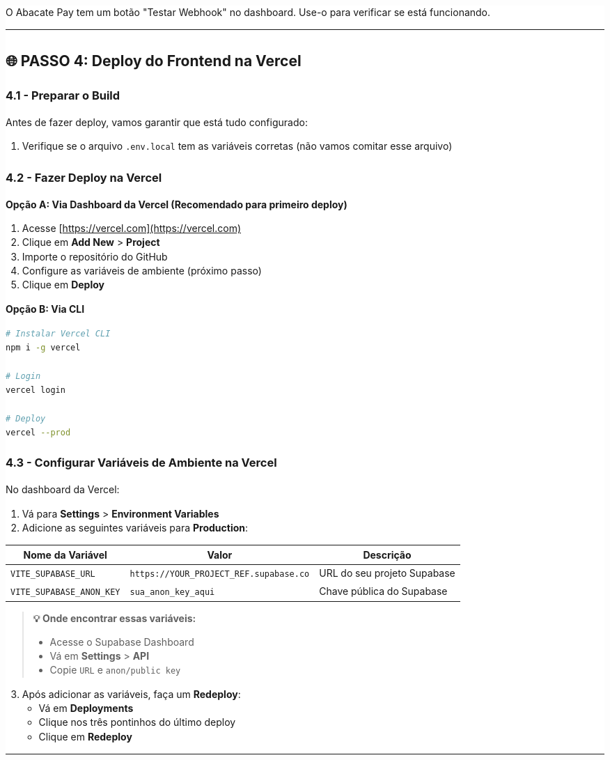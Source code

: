 O Abacate Pay tem um botão "Testar Webhook" no dashboard. Use-o para verificar se está funcionando.

---

## 🌐 PASSO 4: Deploy do Frontend na Vercel

### 4.1 - Preparar o Build

Antes de fazer deploy, vamos garantir que está tudo configurado:

1. Verifique se o arquivo `.env.local` tem as variáveis corretas (não vamos comitar esse arquivo)

### 4.2 - Fazer Deploy na Vercel

**Opção A: Via Dashboard da Vercel (Recomendado para primeiro deploy)**

1. Acesse [https://vercel.com](https://vercel.com)
2. Clique em **Add New** > **Project**
3. Importe o repositório do GitHub
4. Configure as variáveis de ambiente (próximo passo)
5. Clique em **Deploy**

**Opção B: Via CLI**

```bash
# Instalar Vercel CLI
npm i -g vercel

# Login
vercel login

# Deploy
vercel --prod
```

### 4.3 - Configurar Variáveis de Ambiente na Vercel

No dashboard da Vercel:

1. Vá para **Settings** > **Environment Variables**
2. Adicione as seguintes variáveis para **Production**:

| Nome da Variável | Valor | Descrição |
|-----------------|-------|-----------|
| `VITE_SUPABASE_URL` | `https://YOUR_PROJECT_REF.supabase.co` | URL do seu projeto Supabase |
| `VITE_SUPABASE_ANON_KEY` | `sua_anon_key_aqui` | Chave pública do Supabase |

> **💡 Onde encontrar essas variáveis:**
> - Acesse o Supabase Dashboard
> - Vá em **Settings** > **API**
> - Copie `URL` e `anon/public key`

3. Após adicionar as variáveis, faça um **Redeploy**:
   - Vá em **Deployments**
   - Clique nos três pontinhos do último deploy
   - Clique em **Redeploy**

---